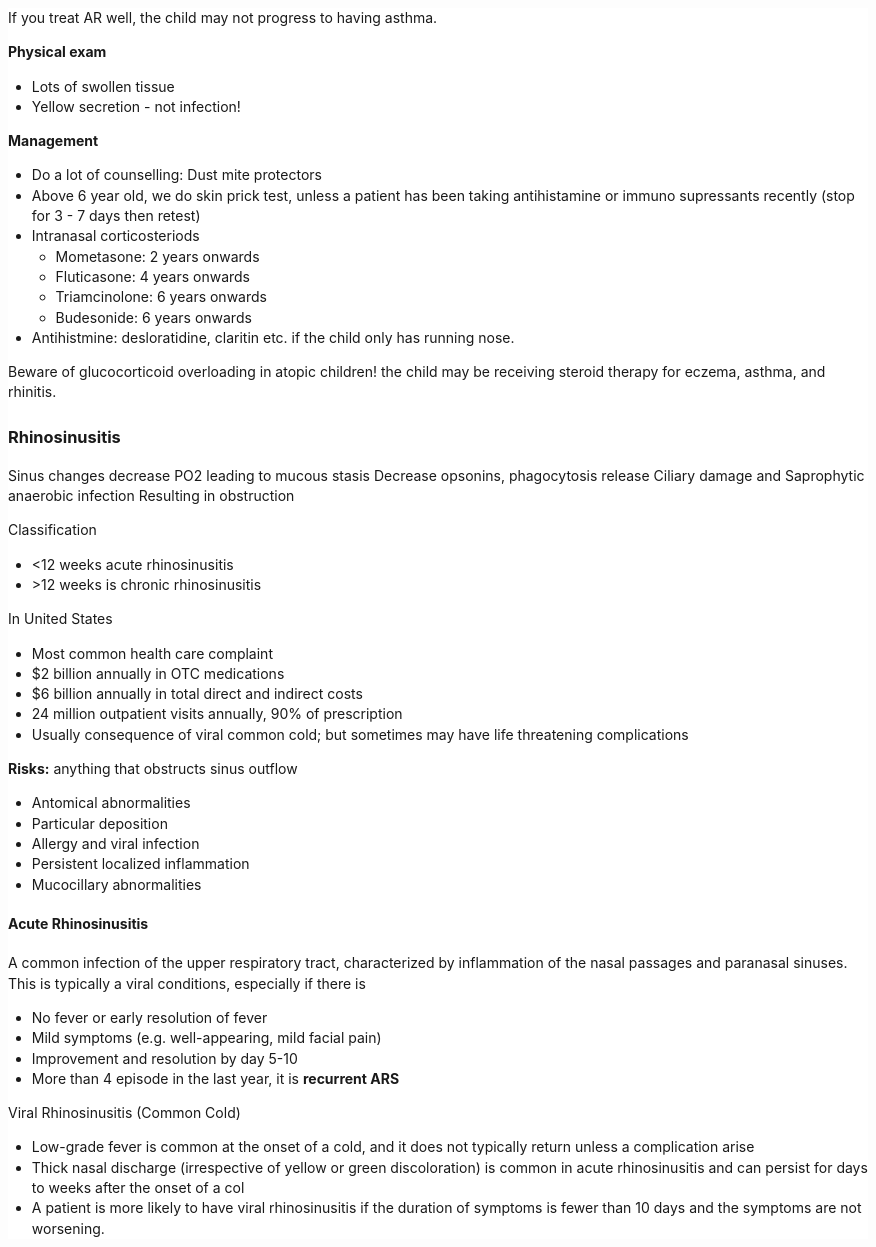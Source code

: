 If you treat AR well, the child may not progress to having asthma.

**Physical exam**
-   Lots of swollen tissue
-   Yellow secretion - not infection!

**Management**
-   Do a lot of counselling: Dust mite protectors
-   Above 6 year old, we do skin prick test, unless a patient has been taking antihistamine or immuno supressants recently (stop for 3 - 7 days then retest)
-   Intranasal corticosteriods
    -   Mometasone: 2 years onwards
    -   Fluticasone: 4 years onwards
    -   Triamcinolone: 6 years onwards
    -   Budesonide: 6 years onwards
-   Antihistmine: desloratidine, claritin etc. if the child only has running nose.

Beware of glucocorticoid overloading in atopic children! the child may be receiving steroid therapy for eczema, asthma, and rhinitis.

### Rhinosinusitis
Sinus changes
decrease PO2 leading to mucous stasis
Decrease opsonins, phagocytosis release
Ciliary damage and Saprophytic anaerobic infection
Resulting in obstruction

Classification
- <12 weeks acute rhinosinusitis
- \>12 weeks is chronic rhinosinusitis

In United States
- Most common health care complaint
- $2 billion annually in OTC medications
- $6 billion annually in total direct and indirect costs
- 24 million outpatient visits annually, 90% of prescription
- Usually consequence of viral common cold; but sometimes may have life threatening complications

**Risks:** anything that obstructs sinus outflow
- Antomical abnormalities
- Particular deposition
- Allergy and viral infection
- Persistent localized inflammation
- Mucocillary abnormalities

#### Acute Rhinosinusitis
A common infection of the upper respiratory tract, characterized by inflammation of the nasal passages and paranasal sinuses. This is typically a viral conditions, especially if there is 
- No fever or early resolution of fever
- Mild symptoms (e.g. well-appearing, mild facial pain)
- Improvement and resolution by day 5-10
- More than 4 episode in the last year, it is **recurrent ARS**

Viral Rhinosinusitis (Common Cold) 
-   Low-grade fever is common at the onset of a cold, and it does not typically return unless a complication arise
-   Thick nasal discharge (irrespective of yellow or green discoloration) is common in acute rhinosinusitis and can persist for days to weeks after the onset of a col
-   A patient is more likely to have viral rhinosinusitis if the duration of symptoms is fewer than 10 days and the symptoms are not worsening.
